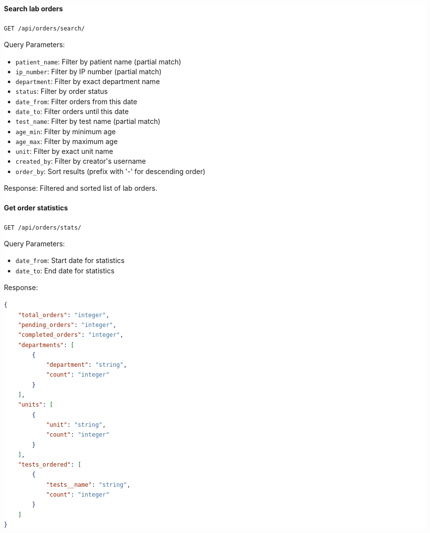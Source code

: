 #### Search lab orders
```
GET /api/orders/search/
```
Query Parameters:
- `patient_name`: Filter by patient name (partial match)
- `ip_number`: Filter by IP number (partial match)
- `department`: Filter by exact department name
- `status`: Filter by order status
- `date_from`: Filter orders from this date
- `date_to`: Filter orders until this date
- `test_name`: Filter by test name (partial match)
- `age_min`: Filter by minimum age
- `age_max`: Filter by maximum age
- `unit`: Filter by exact unit name
- `created_by`: Filter by creator's username
- `order_by`: Sort results (prefix with '-' for descending order)

Response: Filtered and sorted list of lab orders.

#### Get order statistics
```
GET /api/orders/stats/
```
Query Parameters:
- `date_from`: Start date for statistics
- `date_to`: End date for statistics

Response:
```json
{
    "total_orders": "integer",
    "pending_orders": "integer",
    "completed_orders": "integer",
    "departments": [
        {
            "department": "string",
            "count": "integer"
        }
    ],
    "units": [
        {
            "unit": "string",
            "count": "integer"
        }
    ],
    "tests_ordered": [
        {
            "tests__name": "string",
            "count": "integer"
        }
    ]
}
```

